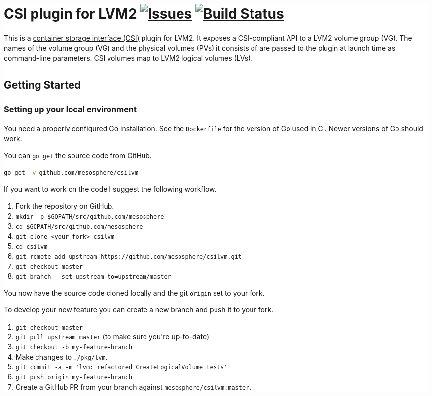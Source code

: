 # CSI plugin for LVM2 [![Issues](https://img.shields.io/badge/Issues-JIRA-ff69b4.svg?style=flat)](https://jira.mesosphere.com/issues/?jql=project%20%3D%20DCOS_OSS%20and%20component%20%3D%20csilvm%20and%20status%20not%20in%20(Resolved%2C%20Closed)) [![Build Status](https://jenkins.mesosphere.com/service/jenkins/buildStatus/icon?job=public-csilvm-pipeline/csilvm-pipelines/master)](https://jenkins.mesosphere.com/service/jenkins/job/public-csilvm-pipeline/job/csilvm-pipelines/job/master/)

This is a [container storage interface (CSI)](https://github.com/container-storage-interface/spec) plugin for LVM2.
It exposes a CSI-compliant API to a LVM2 volume group (VG).
The names of the volume group (VG) and the physical volumes (PVs) it consists of are passed to the plugin at launch time as command-line parameters.
CSI volumes map to LVM2 logical volumes (LVs).

## Getting Started


### Setting up your local environment

You need a properly configured Go installation.
See the `Dockerfile` for the version of Go used in CI.
Newer versions of Go should work.

You can `go get` the source code from GitHub.

```bash
go get -v github.com/mesosphere/csilvm
```

If you want to work on the code I suggest the following workflow.

1. Fork the repository on GitHub.
1. `mkdir -p $GOPATH/src/github.com/mesosphere`
1. `cd $GOPATH/src/github.com/mesosphere`
1. `git clone <your-fork> csilvm`
1. `cd csilvm`
1. `git remote add upstream https://github.com/mesosphere/csilvm.git`
1. `git checkout master`
1. `git branch --set-upstream-to=upstream/master`

You now have the source code cloned locally and the git `origin` set to your fork.

To develop your new feature you can create a new branch and push it to your fork.

1. `git checkout master`
1. `git pull upstream master` (to make sure you're up-to-date)
1. `git checkout -b my-feature-branch`
1. Make changes to `./pkg/lvm`.
1. `git commit -a -m 'lvm: refactored CreateLogicalVolume tests'`
1. `git push origin my-feature-branch`
1. Create a GitHub PR from your branch against `mesosphere/csilvm:master`.
